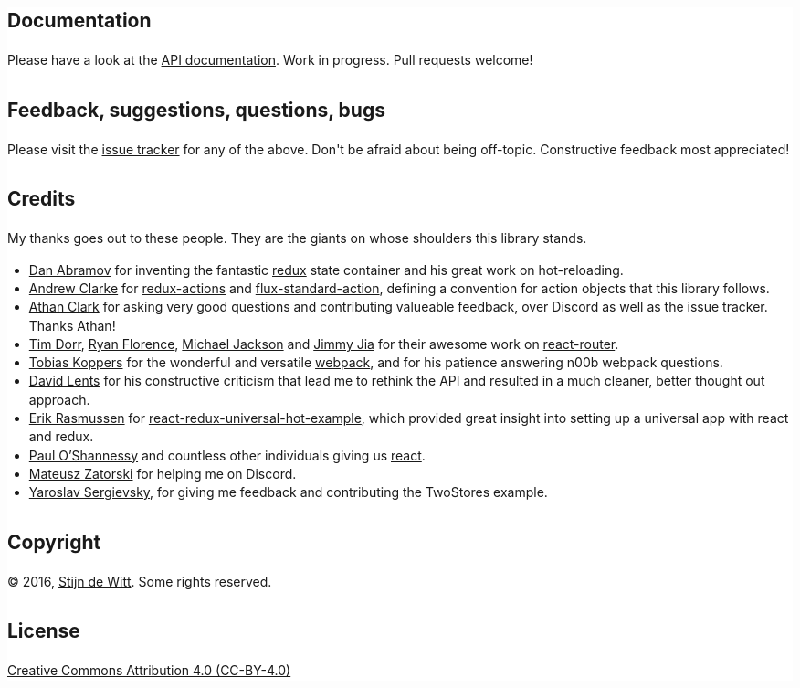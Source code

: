 
## Documentation

Please have a look at the [API documentation](docs/api.md).
Work in progress. Pull requests welcome!


## Feedback, suggestions, questions, bugs

Please visit the [issue tracker](https://github.com/download/redux-apis/issues)
for any of the above. Don't be afraid about being off-topic.
Constructive feedback most appreciated!


## Credits

My thanks goes out to these people. They are the giants on whose shoulders this library stands.
* [Dan Abramov](https://github.com/gaearon) for inventing the fantastic
   [redux](https://github.com/rackt/redux) state container and his great work on hot-reloading.
* [Andrew Clarke](https://github.com/acdlite) for [redux-actions](https://github.com/acdlite/redux-actions)
   and [flux-standard-action](https://github.com/acdlite/flux-standard-action), defining a convention
   for action objects that this library follows.
* [Athan Clark](https://github.com/athanclark) for asking very good questions and contributing valueable
   feedback, over Discord as well as the issue tracker. Thanks Athan!
* [Tim Dorr](https://github.com/timdorr), [Ryan Florence](https://github.com/ryanflorence),
   [Michael Jackson](https://github.com/mjackson) and [Jimmy Jia](https://github.com/taion) for
   their awesome work on [react-router](https://github.com/rackt/react-router).
* [Tobias Koppers](https://github.com/sokra) for the wonderful and versatile
   [webpack](https://github.com/webpack/webpack), and for his patience answering n00b webpack questions.
* [David Lents](https://github.com/dlents) for his constructive criticism that lead me to rethink the
   API and resulted in a much cleaner, better thought out approach.
* [Erik Rasmussen](https://github.com/erikras) for
   [react-redux-universal-hot-example](https://github.com/erikras/react-redux-universal-hot-example),
   which provided great insight into setting up a universal app with react and redux.
* [Paul O’Shannessy](https://github.com/zpao) and countless other individuals giving us
   [react](https://github.com/facebook/react).
* [Mateusz Zatorski](https://github.com/knowbody) for helping me on Discord.
* [Yaroslav Sergievsky](https://github.com/everdimension), for giving me feedback and contributing the
   TwoStores example.


## Copyright

© 2016, [Stijn de Witt](http://StijnDeWitt.com). Some rights reserved.


## License

[Creative Commons Attribution 4.0 (CC-BY-4.0)](https://creativecommons.org/licenses/by/4.0/)

